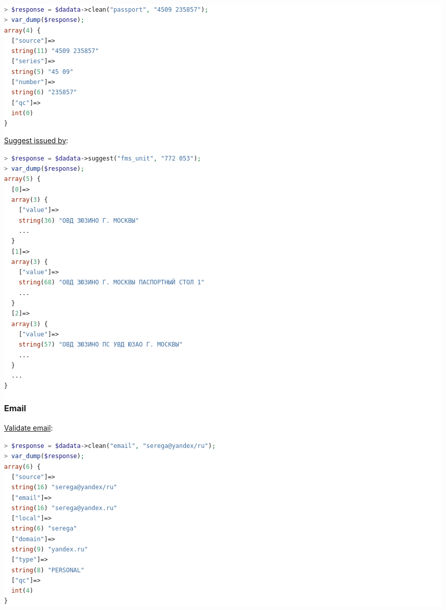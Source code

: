 ```php
> $response = $dadata->clean("passport", "4509 235857");
> var_dump($response);
array(4) {
  ["source"]=>
  string(11) "4509 235857"
  ["series"]=>
  string(5) "45 09"
  ["number"]=>
  string(6) "235857"
  ["qc"]=>
  int(0)
}
```

[Suggest issued by](https://dadata.ru/api/suggest/fms_unit/):

```php
> $response = $dadata->suggest("fms_unit", "772 053");
> var_dump($response);
array(5) {
  [0]=>
  array(3) {
    ["value"]=>
    string(36) "ОВД ЗЮЗИНО Г. МОСКВЫ"
    ...
  }
  [1]=>
  array(3) {
    ["value"]=>
    string(68) "ОВД ЗЮЗИНО Г. МОСКВЫ ПАСПОРТНЫЙ СТОЛ 1"
    ...
  }
  [2]=>
  array(3) {
    ["value"]=>
    string(57) "ОВД ЗЮЗИНО ПС УВД ЮЗАО Г. МОСКВЫ"
    ...
  }
  ...
}
```

### Email

[Validate email](https://dadata.ru/api/clean/email/):

```php
> $response = $dadata->clean("email", "serega@yandex/ru");
> var_dump($response);
array(6) {
  ["source"]=>
  string(16) "serega@yandex/ru"
  ["email"]=>
  string(16) "serega@yandex.ru"
  ["local"]=>
  string(6) "serega"
  ["domain"]=>
  string(9) "yandex.ru"
  ["type"]=>
  string(8) "PERSONAL"
  ["qc"]=>
  int(4)
}
```


[packagist-url]: https://packagist.org/packages/hflabs/dadata
[packagist-image]: https://poser.pugx.org/hflabs/dadata/v/stable.svg
[downloads-image]: https://poser.pugx.org/hflabs/dadata/downloads.svg
[license-image]: https://poser.pugx.org/hflabs/dadata/license.svg